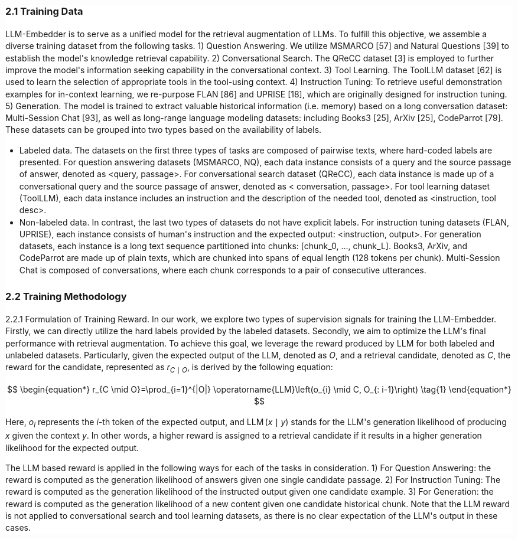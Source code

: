 ### 2.1 Training Data

LLM-Embedder is to serve as a unified model for the retrieval augmentation of LLMs. To fulfill this objective, we assemble a diverse training dataset from the following tasks. 1) Question Answering. We utilize MSMARCO [57] and Natural Questions [39] to establish the model's knowledge retrieval capability. 2) Conversational Search. The QReCC dataset [3] is employed to further improve
the model's information seeking capability in the conversational context. 3) Tool Learning. The ToolLLM dataset [62] is used to learn the selection of appropriate tools in the tool-using context. 4) Instruction Tuning: To retrieve useful demonstration examples for in-context learning, we re-purpose FLAN [86] and UPRISE [18], which are originally designed for instruction tuning. 5) Generation. The model is trained to extract valuable historical information (i.e. memory) based on a long conversation dataset: Multi-Session Chat [93], as well as long-range language modeling datasets: including Books3 [25], ArXiv [25], CodeParrot [79]. These datasets can be grouped into two types based on the availability of labels.

- Labeled data. The datasets on the first three types of tasks are composed of pairwise texts, where hard-coded labels are presented. For question answering datasets (MSMARCO, NQ), each data instance consists of a query and the source passage of answer, denoted as <query, passage>. For conversational search dataset (QReCC), each data instance is made up of a conversational query and the source passage of answer, denoted as < conversation, passage>. For tool learning dataset (ToolLLM), each data instance includes an instruction and the description of the needed tool, denoted as <instruction, tool desc>.
- Non-labeled data. In contrast, the last two types of datasets do not have explicit labels. For instruction tuning datasets (FLAN, UPRISE), each instance consists of human's instruction and the expected output: <instruction, output>. For generation datasets, each instance is a long text sequence partitioned into chunks: [chunk_0, ..., chunk_L]. Books3, ArXiv, and CodeParrot are made up of plain texts, which are chunked into spans of equal length (128 tokens per chunk). Multi-Session Chat is composed of conversations, where each chunk corresponds to a pair of consecutive utterances.


### 2.2 Training Methodology

2.2.1 Formulation of Training Reward. In our work, we explore two types of supervision signals for training the LLM-Embedder. Firstly, we can directly utilize the hard labels provided by the labeled datasets. Secondly, we aim to optimize the LLM's final performance with retrieval augmentation. To achieve this goal, we leverage the reward produced by LLM for both labeled and unlabeled datasets. Particularly, given the expected output of the LLM, denoted as $O$, and a retrieval candidate, denoted as $C$, the reward for the candidate, represented as $r_{C \mid O}$, is derived by the following equation:

$$
\begin{equation*}
r_{C \mid O}=\prod_{i=1}^{|O|} \operatorname{LLM}\left(o_{i} \mid C, O_{: i-1}\right) \tag{1}
\end{equation*}
$$

Here, $o_{i}$ represents the $i$-th token of the expected output, and $\operatorname{LLM}(x \mid y)$ stands for the LLM's generation likelihood of producing $x$ given the context $y$. In other words, a higher reward is assigned to a retrieval candidate if it results in a higher generation likelihood for the expected output.

The LLM based reward is applied in the following ways for each of the tasks in consideration. 1) For Question Answering: the reward is computed as the generation likelihood of answers given one single candidate passage. 2) For Instruction Tuning: The reward is computed as the generation likelihood of the instructed output given one candidate example. 3) For Generation: the reward is computed as the generation likelihood of a new content given one candidate historical chunk. Note that the LLM reward is not applied to conversational search and tool learning datasets, as there is no clear expectation of the LLM's output in these cases.
